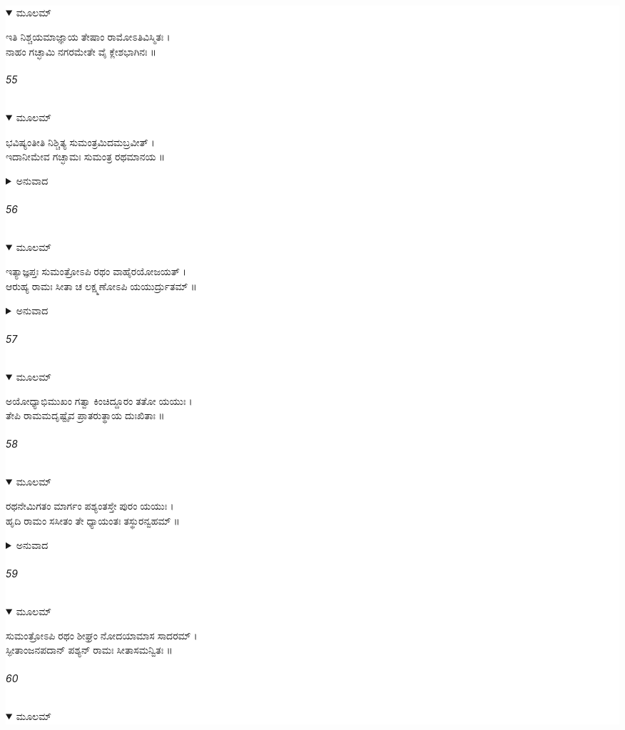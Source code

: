 <details open><summary>ಮೂಲಮ್</summary>

ಇತಿ ನಿಶ್ಚಯಮಾಜ್ಞಾಯ ತೇಷಾಂ ರಾಮೋಽತಿವಿಸ್ಮಿತಃ ।  
ನಾಹಂ ಗಚ್ಛಾಮಿ ನಗರಮೇತೇ ವೈ ಕ್ಲೇಶಭಾಗಿನಃ ॥
</details>

###### 55


<details open><summary>ಮೂಲಮ್</summary>

ಭವಿಷ್ಯಂತೀತಿ ನಿಶ್ಚಿತ್ಯ ಸುಮಂತ್ರಮಿದಮಬ್ರವೀತ್  ।  
ಇದಾನೀಮೇವ ಗಚ್ಛಾಮಃ ಸುಮಂತ್ರ ರಥಮಾನಯ ॥
</details>

<details><summary>ಅನುವಾದ</summary></details>

###### 56


<details open><summary>ಮೂಲಮ್</summary>

ಇತ್ಯಾಜ್ಞಪ್ತಃ ಸುಮಂತ್ರೋಽಪಿ ರಥಂ ವಾಹೈರಯೋಜಯತ್ ।  
ಆರುಹ್ಯ ರಾಮಃ ಸೀತಾ ಚ ಲಕ್ಷ್ಮಣೋಽಪಿ ಯಯುರ್ದ್ರುತಮ್ ॥
</details>

<details><summary>ಅನುವಾದ</summary></details>

###### 57


<details open><summary>ಮೂಲಮ್</summary>

ಅಯೋಧ್ಯಾಭಿಮುಖಂ ಗತ್ವಾ ಕಿಂಚಿದ್ದೂರಂ ತತೋ ಯಯುಃ ।  
ತೇಪಿ ರಾಮಮದೃಷ್ಟೈವ ಪ್ರಾತರುತ್ಥಾಯ ದುಃಖಿತಾಃ ॥
</details>

###### 58


<details open><summary>ಮೂಲಮ್</summary>

ರಥನೇಮಿಗತಂ ಮಾರ್ಗಂ ಪಶ್ಯಂತಸ್ತೇ ಪುರಂ ಯಯುಃ ।  
ಹೃದಿ ರಾಮಂ ಸಸೀತಂ ತೇ ಧ್ಯಾಯಂತಃ ತಸ್ಥುರನ್ವಹಮ್ ॥
</details>

<details><summary>ಅನುವಾದ</summary></details>

###### 59


<details open><summary>ಮೂಲಮ್</summary>

ಸುಮಂತ್ರೋಽಪಿ ರಥಂ ಶೀಘ್ರಂ ನೋದಯಾಮಾಸ ಸಾದರಮ್ ।  
ಸ್ಫೀತಾಂಜನಪದಾನ್ ಪಶ್ಯನ್ ರಾಮಃ ಸೀತಾಸಮನ್ವಿತಃ ॥
</details>

###### 60


<details open><summary>ಮೂಲಮ್</summary>
